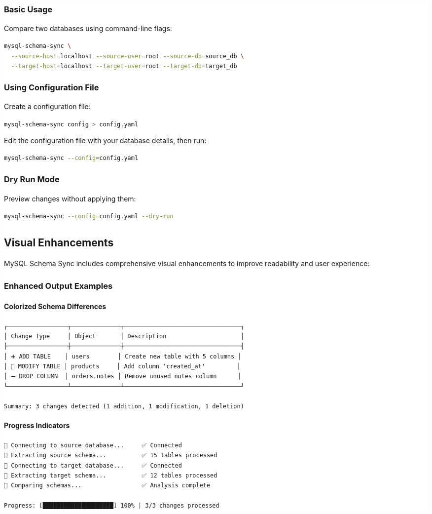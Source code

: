 ### Basic Usage

Compare two databases using command-line flags:

```bash
mysql-schema-sync \
  --source-host=localhost --source-user=root --source-db=source_db \
  --target-host=localhost --target-user=root --target-db=target_db
```

### Using Configuration File

Create a configuration file:

```bash
mysql-schema-sync config > config.yaml
```

Edit the configuration file with your database details, then run:

```bash
mysql-schema-sync --config=config.yaml
```

### Dry Run Mode

Preview changes without applying them:

```bash
mysql-schema-sync --config=config.yaml --dry-run
```

## Visual Enhancements

MySQL Schema Sync includes comprehensive visual enhancements to improve readability and user experience:

### Enhanced Output Examples

#### Colorized Schema Differences
```
┌─────────────────┬──────────────┬─────────────────────────────────┐
│ Change Type     │ Object       │ Description                     │
├─────────────────┼──────────────┼─────────────────────────────────┤
│ ➕ ADD TABLE    │ users        │ Create new table with 5 columns │
│ 🔄 MODIFY TABLE │ products     │ Add column 'created_at'         │
│ ➖ DROP COLUMN  │ orders.notes │ Remove unused notes column      │
└─────────────────┴──────────────┴─────────────────────────────────┘

Summary: 3 changes detected (1 addition, 1 modification, 1 deletion)
```

#### Progress Indicators
```
🔄 Connecting to source database...     ✅ Connected
🔄 Extracting source schema...          ✅ 15 tables processed
🔄 Connecting to target database...     ✅ Connected  
🔄 Extracting target schema...          ✅ 12 tables processed
🔄 Comparing schemas...                 ✅ Analysis complete

Progress: [████████████████████] 100% | 3/3 changes processed
```
